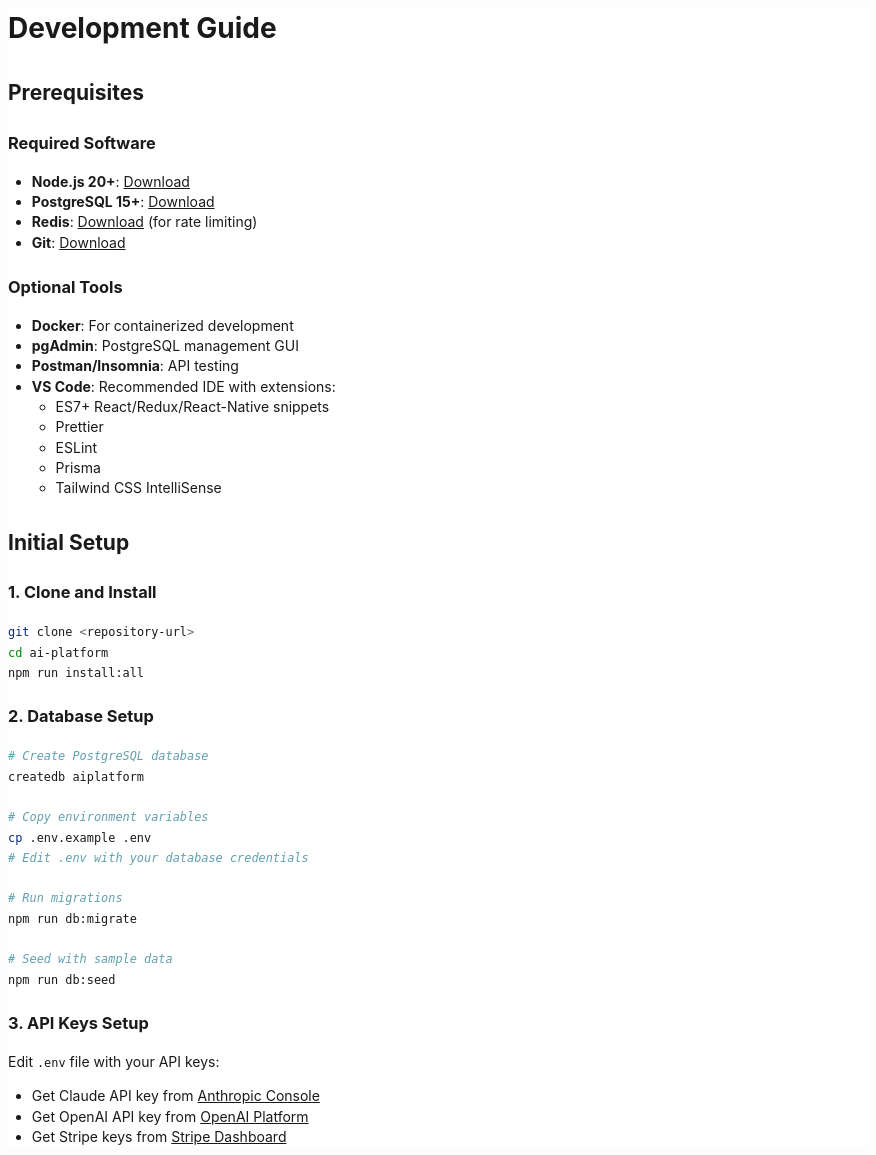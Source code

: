 # Development Guide

## Prerequisites

### Required Software
- **Node.js 20+**: [Download](https://nodejs.org/)
- **PostgreSQL 15+**: [Download](https://www.postgresql.org/download/)
- **Redis**: [Download](https://redis.io/download) (for rate limiting)
- **Git**: [Download](https://git-scm.com/)

### Optional Tools
- **Docker**: For containerized development
- **pgAdmin**: PostgreSQL management GUI
- **Postman/Insomnia**: API testing
- **VS Code**: Recommended IDE with extensions:
  - ES7+ React/Redux/React-Native snippets
  - Prettier
  - ESLint
  - Prisma
  - Tailwind CSS IntelliSense

## Initial Setup

### 1. Clone and Install
```bash
git clone <repository-url>
cd ai-platform
npm run install:all
```

### 2. Database Setup
```bash
# Create PostgreSQL database
createdb aiplatform

# Copy environment variables
cp .env.example .env
# Edit .env with your database credentials

# Run migrations
npm run db:migrate

# Seed with sample data
npm run db:seed
```

### 3. API Keys Setup
Edit `.env` file with your API keys:
- Get Claude API key from [Anthropic Console](https://console.anthropic.com/)
- Get OpenAI API key from [OpenAI Platform](https://platform.openai.com/)
- Get Stripe keys from [Stripe Dashboard](https://dashboard.stripe.com/)
